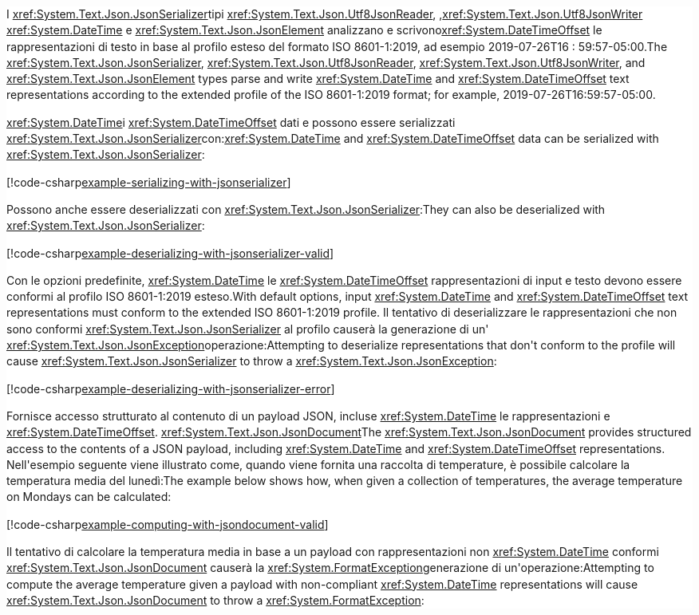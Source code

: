 <span data-ttu-id="0c27b-108">I <xref:System.Text.Json.JsonSerializer>tipi <xref:System.Text.Json.Utf8JsonReader>, ,<xref:System.Text.Json.Utf8JsonWriter> <xref:System.DateTime> e <xref:System.Text.Json.JsonElement> analizzano e scrivono<xref:System.DateTimeOffset> le rappresentazioni di testo in base al profilo esteso del formato ISO 8601-1:2019, ad esempio 2019-07-26T16 : 59:57-05:00.</span><span class="sxs-lookup"><span data-stu-id="0c27b-108">The <xref:System.Text.Json.JsonSerializer>, <xref:System.Text.Json.Utf8JsonReader>, <xref:System.Text.Json.Utf8JsonWriter>, and <xref:System.Text.Json.JsonElement> types parse and write <xref:System.DateTime> and <xref:System.DateTimeOffset> text representations according to the extended profile of the ISO 8601-1:2019 format; for example, 2019-07-26T16:59:57-05:00.</span></span>

<span data-ttu-id="0c27b-109"><xref:System.DateTime>i <xref:System.DateTimeOffset> dati e possono essere serializzati <xref:System.Text.Json.JsonSerializer>con:</span><span class="sxs-lookup"><span data-stu-id="0c27b-109"><xref:System.DateTime> and <xref:System.DateTimeOffset> data can be serialized with <xref:System.Text.Json.JsonSerializer>:</span></span>

[!code-csharp[example-serializing-with-jsonserializer](~/samples/snippets/standard/datetime/json/csharp/serializing-with-jsonserializer/Program.cs)]

<span data-ttu-id="0c27b-110">Possono anche essere deserializzati con <xref:System.Text.Json.JsonSerializer>:</span><span class="sxs-lookup"><span data-stu-id="0c27b-110">They can also be deserialized with <xref:System.Text.Json.JsonSerializer>:</span></span>

[!code-csharp[example-deserializing-with-jsonserializer-valid](~/samples/snippets/standard/datetime/json/csharp/deserializing-with-jsonserializer-valid/Program.cs)]

<span data-ttu-id="0c27b-111">Con le opzioni predefinite, <xref:System.DateTime> le <xref:System.DateTimeOffset> rappresentazioni di input e testo devono essere conformi al profilo ISO 8601-1:2019 esteso.</span><span class="sxs-lookup"><span data-stu-id="0c27b-111">With default options, input <xref:System.DateTime> and <xref:System.DateTimeOffset> text representations must conform to the extended ISO 8601-1:2019 profile.</span></span>
<span data-ttu-id="0c27b-112">Il tentativo di deserializzare le rappresentazioni che non sono conformi <xref:System.Text.Json.JsonSerializer> al profilo causerà la generazione di un' <xref:System.Text.Json.JsonException>operazione:</span><span class="sxs-lookup"><span data-stu-id="0c27b-112">Attempting to deserialize representations that don't conform to the profile will cause <xref:System.Text.Json.JsonSerializer> to throw a <xref:System.Text.Json.JsonException>:</span></span>

[!code-csharp[example-deserializing-with-jsonserializer-error](~/samples/snippets/standard/datetime/json/csharp/deserializing-with-jsonserializer-error/Program.cs)]

<span data-ttu-id="0c27b-113">Fornisce accesso strutturato al contenuto di un payload JSON, incluse <xref:System.DateTime> le rappresentazioni e <xref:System.DateTimeOffset>. <xref:System.Text.Json.JsonDocument></span><span class="sxs-lookup"><span data-stu-id="0c27b-113">The <xref:System.Text.Json.JsonDocument> provides structured access to the contents of a JSON payload, including <xref:System.DateTime> and <xref:System.DateTimeOffset> representations.</span></span> <span data-ttu-id="0c27b-114">Nell'esempio seguente viene illustrato come, quando viene fornita una raccolta di temperature, è possibile calcolare la temperatura media del lunedì:</span><span class="sxs-lookup"><span data-stu-id="0c27b-114">The example below shows how, when given a collection of temperatures, the average temperature on Mondays can be calculated:</span></span>

[!code-csharp[example-computing-with-jsondocument-valid](~/samples/snippets/standard/datetime/json/csharp/computing-with-jsondocument-valid/Program.cs)]

<span data-ttu-id="0c27b-115">Il tentativo di calcolare la temperatura media in base a un payload con rappresentazioni non <xref:System.DateTime> conformi <xref:System.Text.Json.JsonDocument> causerà la <xref:System.FormatException>generazione di un'operazione:</span><span class="sxs-lookup"><span data-stu-id="0c27b-115">Attempting to compute the average temperature given a payload with non-compliant <xref:System.DateTime> representations will cause <xref:System.Text.Json.JsonDocument> to throw a <xref:System.FormatException>:</span></span>
